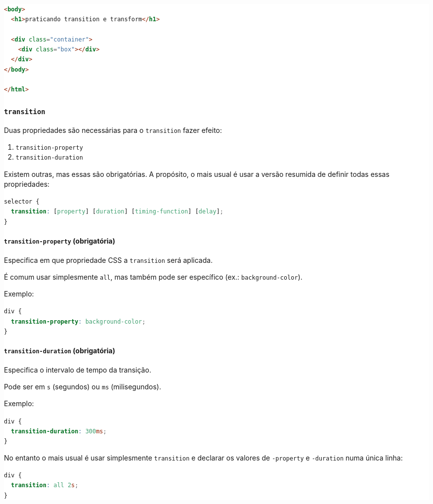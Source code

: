 ```html
<body>
  <h1>praticando transition e transform</h1>

  <div class="container">
    <div class="box"></div>
  </div>
</body>

</html>
```


### `transition`

Duas propriedades são necessárias para o `transition` fazer efeito:

1. `transition-property`
2. `transition-duration`

Existem outras, mas essas são obrigatórias. A propósito, o mais usual é usar a versão resumida de definir todas essas propriedades:

```css
selector {
  transition: [property] [duration] [timing-function] [delay];
}
```

#### `transition-property` (obrigatória)

Especifica em que propriedade CSS a `transition` será aplicada.

É comum usar simplesmente `all`, mas também pode ser específico (ex.: `background-color`).

Exemplo:
```css
div {
  transition-property: background-color;
}
```

#### `transition-duration` (obrigatória)

Especifica o intervalo de tempo da transição.

Pode ser em `s` (segundos) ou `ms` (milisegundos).

Exemplo:
```css
div {
  transition-duration: 300ms;
}
```

No entanto o mais usual é usar simplesmente `transition` e declarar os valores de `-property` e `-duration` numa única linha:
```css
div {
  transition: all 2s;
}
```

